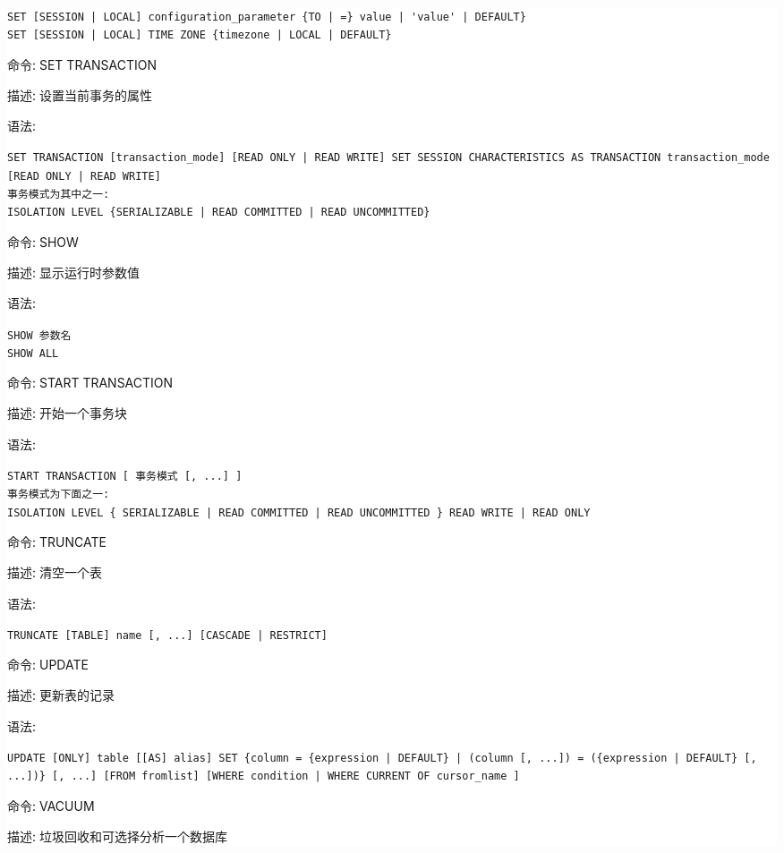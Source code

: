```
SET [SESSION | LOCAL] configuration_parameter {TO | =} value | 'value' | DEFAULT}
SET [SESSION | LOCAL] TIME ZONE {timezone | LOCAL | DEFAULT}
```

命令: SET TRANSACTION 

描述: 设置当前事务的属性 

语法:

```
SET TRANSACTION [transaction_mode] [READ ONLY | READ WRITE] SET SESSION CHARACTERISTICS AS TRANSACTION transaction_mode [READ ONLY | READ WRITE]
事务模式为其中之一:
ISOLATION LEVEL {SERIALIZABLE | READ COMMITTED | READ UNCOMMITTED}
```

命令: SHOW 

描述: 显示运行时参数值 

语法:

```
SHOW 参数名
SHOW ALL
```

命令: START TRANSACTION 

描述: 开始一个事务块

语法:

    START TRANSACTION [ 事务模式 [, ...] ]  
    事务模式为下面之一: 
    ISOLATION LEVEL { SERIALIZABLE | READ COMMITTED | READ UNCOMMITTED } READ WRITE | READ ONLY 

命令: TRUNCATE

描述: 清空一个表

语法:

```
TRUNCATE [TABLE] name [, ...] [CASCADE | RESTRICT]
```

命令: UPDATE 

描述: 更新表的记录

语法:

```
UPDATE [ONLY] table [[AS] alias] SET {column = {expression | DEFAULT} | (column [, ...]) = ({expression | DEFAULT} [, ...])} [, ...] [FROM fromlist] [WHERE condition | WHERE CURRENT OF cursor_name ]
```

命令: VACUUM

描述: 垃圾回收和可选择分析一个数据库
